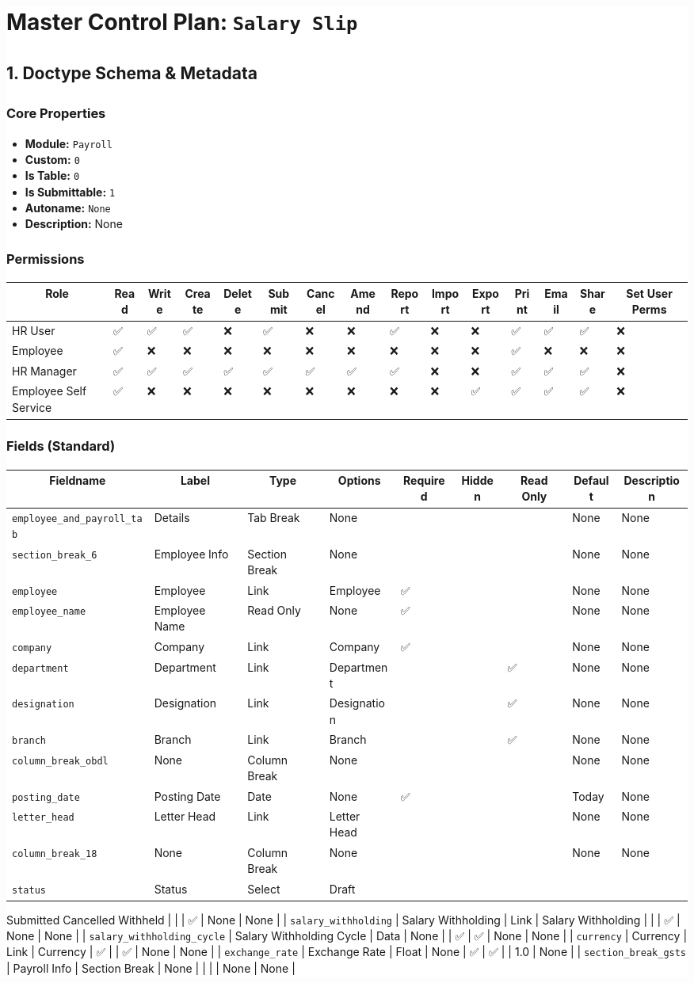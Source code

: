 # Master Control Plan: `Salary Slip`

## 1. Doctype Schema & Metadata

### Core Properties
- **Module:** `Payroll`
- **Custom:** `0`
- **Is Table:** `0`
- **Is Submittable:** `1`
- **Autoname:** `None`
- **Description:** None

### Permissions
| Role | Read | Write | Create | Delete | Submit | Cancel | Amend | Report | Import | Export | Print | Email | Share | Set User Perms |
|---|---|---|---|---|---|---|---|---|---|---|---|---|---|---|
| HR User | ✅ | ✅ | ✅ | ❌ | ✅ | ❌ | ❌ | ✅ | ❌ | ❌ | ✅ | ✅ | ✅ | ❌ |
| Employee | ✅ | ❌ | ❌ | ❌ | ❌ | ❌ | ❌ | ❌ | ❌ | ❌ | ✅ | ❌ | ❌ | ❌ |
| HR Manager | ✅ | ✅ | ✅ | ✅ | ✅ | ✅ | ✅ | ✅ | ❌ | ❌ | ✅ | ✅ | ✅ | ❌ |
| Employee Self Service | ✅ | ❌ | ❌ | ❌ | ❌ | ❌ | ❌ | ❌ | ❌ | ✅ | ✅ | ✅ | ✅ | ❌ |


### Fields (Standard)
| Fieldname | Label | Type | Options | Required | Hidden | Read Only | Default | Description |
|---|---|---|---|---|---|---|---|---|
| `employee_and_payroll_tab` | Details | Tab Break | None |  |  |  | None | None |
| `section_break_6` | Employee Info | Section Break | None |  |  |  | None | None |
| `employee` | Employee | Link | Employee | ✅ |  |  | None | None |
| `employee_name` | Employee Name | Read Only | None | ✅ |  |  | None | None |
| `company` | Company | Link | Company | ✅ |  |  | None | None |
| `department` | Department | Link | Department |  |  | ✅ | None | None |
| `designation` | Designation | Link | Designation |  |  | ✅ | None | None |
| `branch` | Branch | Link | Branch |  |  | ✅ | None | None |
| `column_break_obdl` | None | Column Break | None |  |  |  | None | None |
| `posting_date` | Posting Date | Date | None | ✅ |  |  | Today | None |
| `letter_head` | Letter Head | Link | Letter Head |  |  |  | None | None |
| `column_break_18` | None | Column Break | None |  |  |  | None | None |
| `status` | Status | Select | Draft
Submitted
Cancelled
Withheld |  |  | ✅ | None | None |
| `salary_withholding` | Salary Withholding | Link | Salary Withholding |  |  | ✅ | None | None |
| `salary_withholding_cycle` | Salary Withholding Cycle | Data | None |  | ✅ | ✅ | None | None |
| `currency` | Currency | Link | Currency | ✅ |  | ✅ | None | None |
| `exchange_rate` | Exchange Rate | Float | None | ✅ | ✅ |  | 1.0 | None |
| `section_break_gsts` | Payroll Info | Section Break | None |  |  |  | None | None |